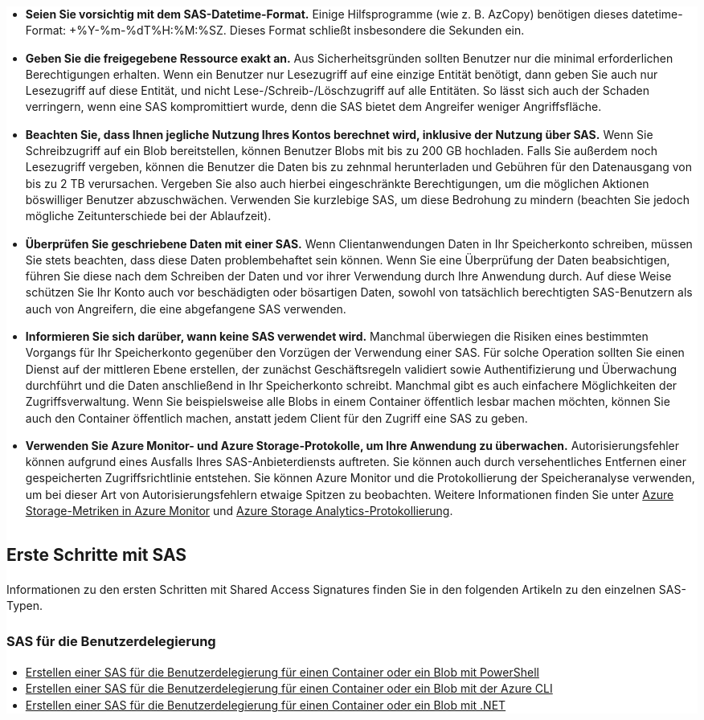 - **Seien Sie vorsichtig mit dem SAS-Datetime-Format.** Einige Hilfsprogramme (wie z. B. AzCopy) benötigen dieses datetime-Format: +%Y-%m-%dT%H:%M:%SZ. Dieses Format schließt insbesondere die Sekunden ein. 

- **Geben Sie die freigegebene Ressource exakt an.** Aus Sicherheitsgründen sollten Benutzer nur die minimal erforderlichen Berechtigungen erhalten. Wenn ein Benutzer nur Lesezugriff auf eine einzige Entität benötigt, dann geben Sie auch nur Lesezugriff auf diese Entität, und nicht Lese-/Schreib-/Löschzugriff auf alle Entitäten. So lässt sich auch der Schaden verringern, wenn eine SAS kompromittiert wurde, denn die SAS bietet dem Angreifer weniger Angriffsfläche.

- **Beachten Sie, dass Ihnen jegliche Nutzung Ihres Kontos berechnet wird, inklusive der Nutzung über SAS.** Wenn Sie Schreibzugriff auf ein Blob bereitstellen, können Benutzer Blobs mit bis zu 200 GB hochladen. Falls Sie außerdem noch Lesezugriff vergeben, können die Benutzer die Daten bis zu zehnmal herunterladen und Gebühren für den Datenausgang von bis zu 2 TB verursachen. Vergeben Sie also auch hierbei eingeschränkte Berechtigungen, um die möglichen Aktionen böswilliger Benutzer abzuschwächen. Verwenden Sie kurzlebige SAS, um diese Bedrohung zu mindern (beachten Sie jedoch mögliche Zeitunterschiede bei der Ablaufzeit).

- **Überprüfen Sie geschriebene Daten mit einer SAS.** Wenn Clientanwendungen Daten in Ihr Speicherkonto schreiben, müssen Sie stets beachten, dass diese Daten problembehaftet sein können. Wenn Sie eine Überprüfung der Daten beabsichtigen, führen Sie diese nach dem Schreiben der Daten und vor ihrer Verwendung durch Ihre Anwendung durch. Auf diese Weise schützen Sie Ihr Konto auch vor beschädigten oder bösartigen Daten, sowohl von tatsächlich berechtigten SAS-Benutzern als auch von Angreifern, die eine abgefangene SAS verwenden.

- **Informieren Sie sich darüber, wann keine SAS verwendet wird.** Manchmal überwiegen die Risiken eines bestimmten Vorgangs für Ihr Speicherkonto gegenüber den Vorzügen der Verwendung einer SAS. Für solche Operation sollten Sie einen Dienst auf der mittleren Ebene erstellen, der zunächst Geschäftsregeln validiert sowie Authentifizierung und Überwachung durchführt und die Daten anschließend in Ihr Speicherkonto schreibt. Manchmal gibt es auch einfachere Möglichkeiten der Zugriffsverwaltung. Wenn Sie beispielsweise alle Blobs in einem Container öffentlich lesbar machen möchten, können Sie auch den Container öffentlich machen, anstatt jedem Client für den Zugriff eine SAS zu geben.

- **Verwenden Sie Azure Monitor- und Azure Storage-Protokolle, um Ihre Anwendung zu überwachen.** Autorisierungsfehler können aufgrund eines Ausfalls Ihres SAS-Anbieterdiensts auftreten. Sie können auch durch versehentliches Entfernen einer gespeicherten Zugriffsrichtlinie entstehen. Sie können Azure Monitor und die Protokollierung der Speicheranalyse verwenden, um bei dieser Art von Autorisierungsfehlern etwaige Spitzen zu beobachten. Weitere Informationen finden Sie unter [Azure Storage-Metriken in Azure Monitor](../blobs/monitor-blob-storage.md?toc=%252fazure%252fstorage%252fblobs%252ftoc.json) und [Azure Storage Analytics-Protokollierung](storage-analytics-logging.md?toc=%2fazure%2fstorage%2fblobs%2ftoc.json).

## <a name="get-started-with-sas"></a>Erste Schritte mit SAS

Informationen zu den ersten Schritten mit Shared Access Signatures finden Sie in den folgenden Artikeln zu den einzelnen SAS-Typen.

### <a name="user-delegation-sas"></a>SAS für die Benutzerdelegierung

- [Erstellen einer SAS für die Benutzerdelegierung für einen Container oder ein Blob mit PowerShell](../blobs/storage-blob-user-delegation-sas-create-powershell.md)
- [Erstellen einer SAS für die Benutzerdelegierung für einen Container oder ein Blob mit der Azure CLI](../blobs/storage-blob-user-delegation-sas-create-cli.md)
- [Erstellen einer SAS für die Benutzerdelegierung für einen Container oder ein Blob mit .NET](../blobs/storage-blob-user-delegation-sas-create-dotnet.md)
